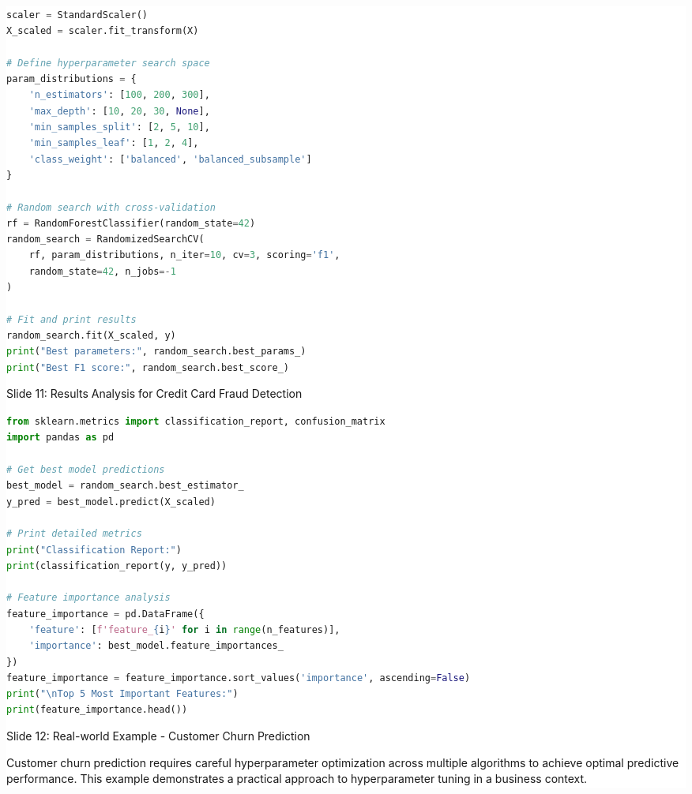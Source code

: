 ```python
scaler = StandardScaler()
X_scaled = scaler.fit_transform(X)

# Define hyperparameter search space
param_distributions = {
    'n_estimators': [100, 200, 300],
    'max_depth': [10, 20, 30, None],
    'min_samples_split': [2, 5, 10],
    'min_samples_leaf': [1, 2, 4],
    'class_weight': ['balanced', 'balanced_subsample']
}

# Random search with cross-validation
rf = RandomForestClassifier(random_state=42)
random_search = RandomizedSearchCV(
    rf, param_distributions, n_iter=10, cv=3, scoring='f1',
    random_state=42, n_jobs=-1
)

# Fit and print results
random_search.fit(X_scaled, y)
print("Best parameters:", random_search.best_params_)
print("Best F1 score:", random_search.best_score_)
```

Slide 11: Results Analysis for Credit Card Fraud Detection

```python
from sklearn.metrics import classification_report, confusion_matrix
import pandas as pd

# Get best model predictions
best_model = random_search.best_estimator_
y_pred = best_model.predict(X_scaled)

# Print detailed metrics
print("Classification Report:")
print(classification_report(y, y_pred))

# Feature importance analysis
feature_importance = pd.DataFrame({
    'feature': [f'feature_{i}' for i in range(n_features)],
    'importance': best_model.feature_importances_
})
feature_importance = feature_importance.sort_values('importance', ascending=False)
print("\nTop 5 Most Important Features:")
print(feature_importance.head())
```

Slide 12: Real-world Example - Customer Churn Prediction

Customer churn prediction requires careful hyperparameter optimization across multiple algorithms to achieve optimal predictive performance. This example demonstrates a practical approach to hyperparameter tuning in a business context.
